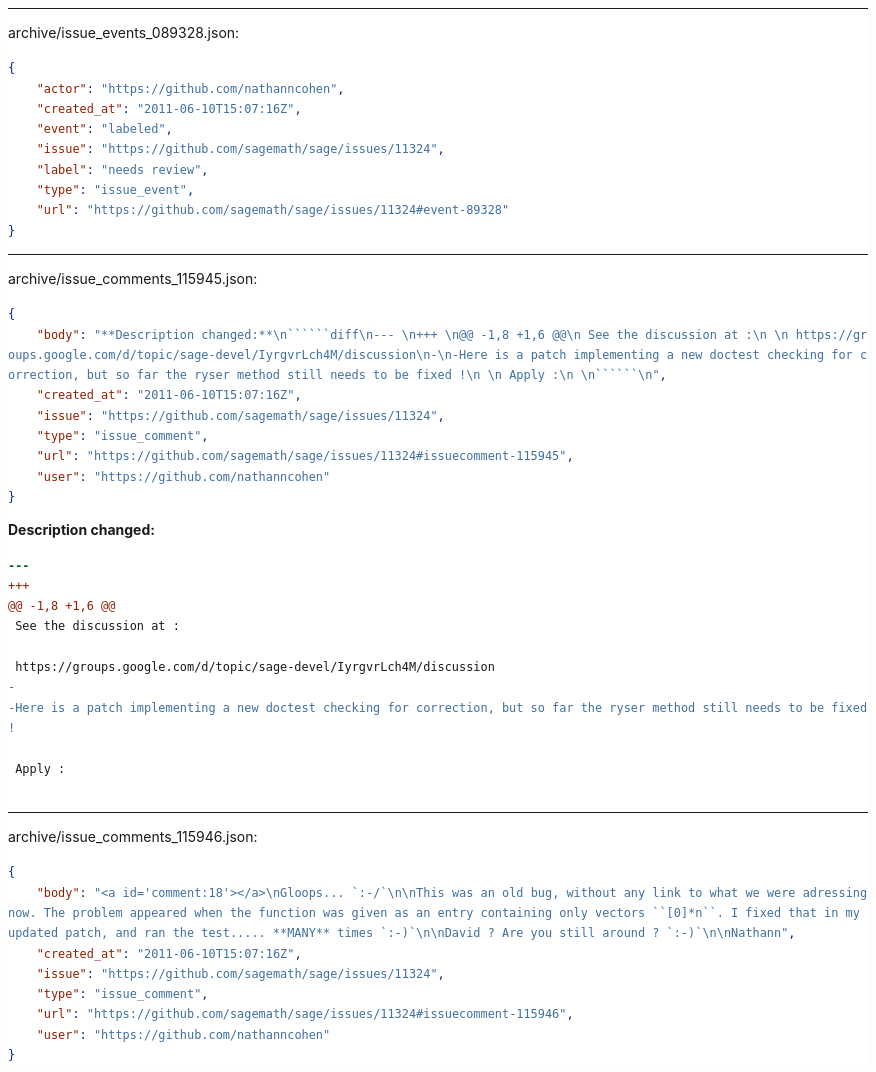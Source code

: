 

---

archive/issue_events_089328.json:
```json
{
    "actor": "https://github.com/nathanncohen",
    "created_at": "2011-06-10T15:07:16Z",
    "event": "labeled",
    "issue": "https://github.com/sagemath/sage/issues/11324",
    "label": "needs review",
    "type": "issue_event",
    "url": "https://github.com/sagemath/sage/issues/11324#event-89328"
}
```



---

archive/issue_comments_115945.json:
```json
{
    "body": "**Description changed:**\n``````diff\n--- \n+++ \n@@ -1,8 +1,6 @@\n See the discussion at :\n \n https://groups.google.com/d/topic/sage-devel/IyrgvrLch4M/discussion\n-\n-Here is a patch implementing a new doctest checking for correction, but so far the ryser method still needs to be fixed !\n \n Apply :\n \n``````\n",
    "created_at": "2011-06-10T15:07:16Z",
    "issue": "https://github.com/sagemath/sage/issues/11324",
    "type": "issue_comment",
    "url": "https://github.com/sagemath/sage/issues/11324#issuecomment-115945",
    "user": "https://github.com/nathanncohen"
}
```

**Description changed:**
``````diff
--- 
+++ 
@@ -1,8 +1,6 @@
 See the discussion at :
 
 https://groups.google.com/d/topic/sage-devel/IyrgvrLch4M/discussion
-
-Here is a patch implementing a new doctest checking for correction, but so far the ryser method still needs to be fixed !
 
 Apply :
 
``````




---

archive/issue_comments_115946.json:
```json
{
    "body": "<a id='comment:18'></a>\nGloops... `:-/`\n\nThis was an old bug, without any link to what we were adressing now. The problem appeared when the function was given as an entry containing only vectors ``[0]*n``. I fixed that in my updated patch, and ran the test..... **MANY** times `:-)`\n\nDavid ? Are you still around ? `:-)`\n\nNathann",
    "created_at": "2011-06-10T15:07:16Z",
    "issue": "https://github.com/sagemath/sage/issues/11324",
    "type": "issue_comment",
    "url": "https://github.com/sagemath/sage/issues/11324#issuecomment-115946",
    "user": "https://github.com/nathanncohen"
}
```